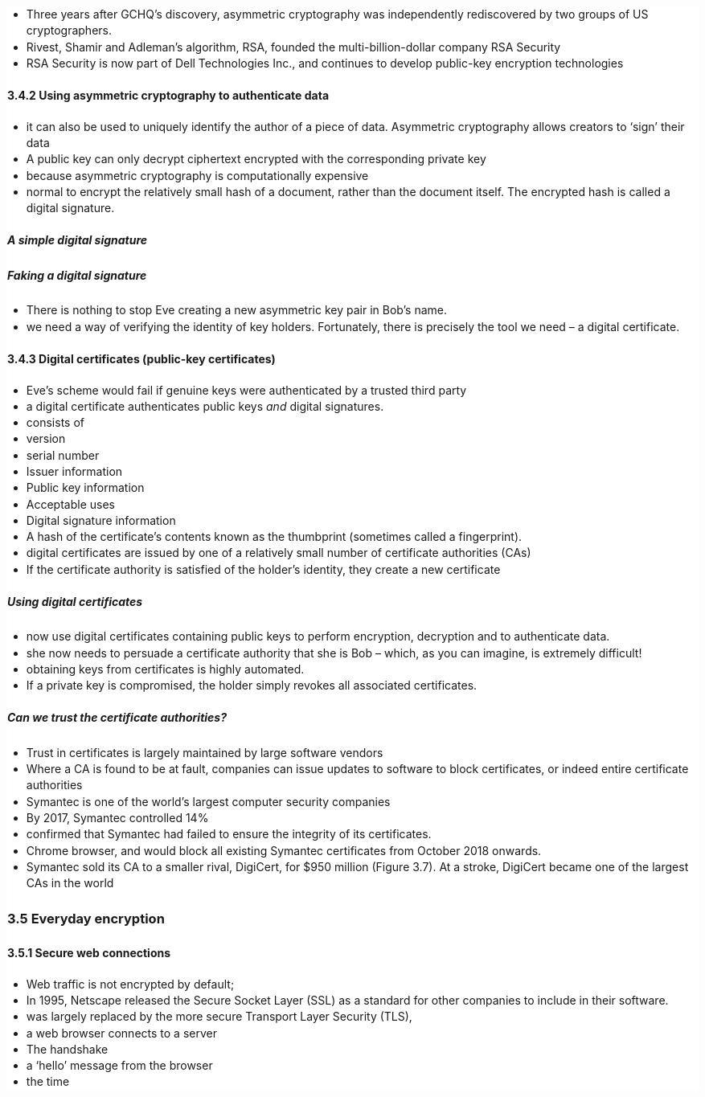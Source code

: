 - Three years after GCHQ’s discovery, asymmetric cryptography was independently rediscovered by two groups of US cryptographers.
- Rivest, Shamir and Adleman’s algorithm, RSA, founded the multi-billion-dollar company RSA Security
- RSA Security is now part of Dell Technologies Inc., and continues to develop public-key encryption technologies
#### 3.4.2 Using asymmetric cryptography to authenticate data
- it can also be used to uniquely identify the author of a piece of data. Asymmetric cryptography allows creators to ‘sign’ their data
- A public key can only decrypt ciphertext encrypted with the corresponding private key
- because asymmetric cryptography is computationally expensive
- normal to encrypt the relatively small hash of a document, rather than the document itself. The encrypted hash is called a digital signature.
##### A simple digital signature
##### Faking a digital signature
- There is nothing to stop Eve creating a new asymmetric key pair in Bob’s name.
- we need a way of verifying the identity of key holders. Fortunately, there is precisely the tool we need – a digital certificate.
#### 3.4.3 Digital certificates (public-key certificates)
- Eve’s scheme would fail if genuine keys were authenticated by a trusted third party
- a digital certificate authenticates public keys *and* digital signatures.
- consists of
- version
- serial number
- Issuer information
- Public key information
- Acceptable uses
- Digital signature information
- A hash of the certificate’s contents known as the thumbprint (sometimes called a fingerprint).
- digital certificates are issued by one of a relatively small number of certificate authorities (CAs)
- If the certificate authority is satisfied of the holder’s identity, they create a new certificate
##### Using digital certificates
- now use digital certificates containing public keys to perform encryption, decryption and to authenticate data.
- she now needs to persuade a certificate authority that she is Bob – which, as you can imagine, is extremely difficult!
- obtaining keys from certificates is highly automated.
- If a private key is compromised, the holder simply revokes all associated certificates.
##### Can we trust the certificate authorities?
- Trust in certificates is largely maintained by large software vendors
- Where a CA is found to be at fault, companies can issue updates to software to block certificates, or indeed entire certificate authorities
- Symantec is one of the world’s largest computer security companies
- By 2017, Symantec controlled 14%
- confirmed that Symantec had failed to ensure the integrity of its certificates.
- Chrome browser, and would block all existing Symantec certificates from October 2018 onwards.
- Symantec sold its CA to a smaller rival, DigiCert, for $950 million (Figure 3.7). At a stroke, DigiCert became one of the largest CAs in the world
### 3.5 Everyday encryption
#### 3.5.1 Secure web connections
- Web traffic is not encrypted by default;
- In 1995, Netscape released the Secure Socket Layer (SSL) as a standard for other companies to include in their software.
- was largely replaced by the more secure Transport Layer Security (TLS),
- a web browser connects to a server
- The handshake
- a ‘hello’ message from the browser
- the time